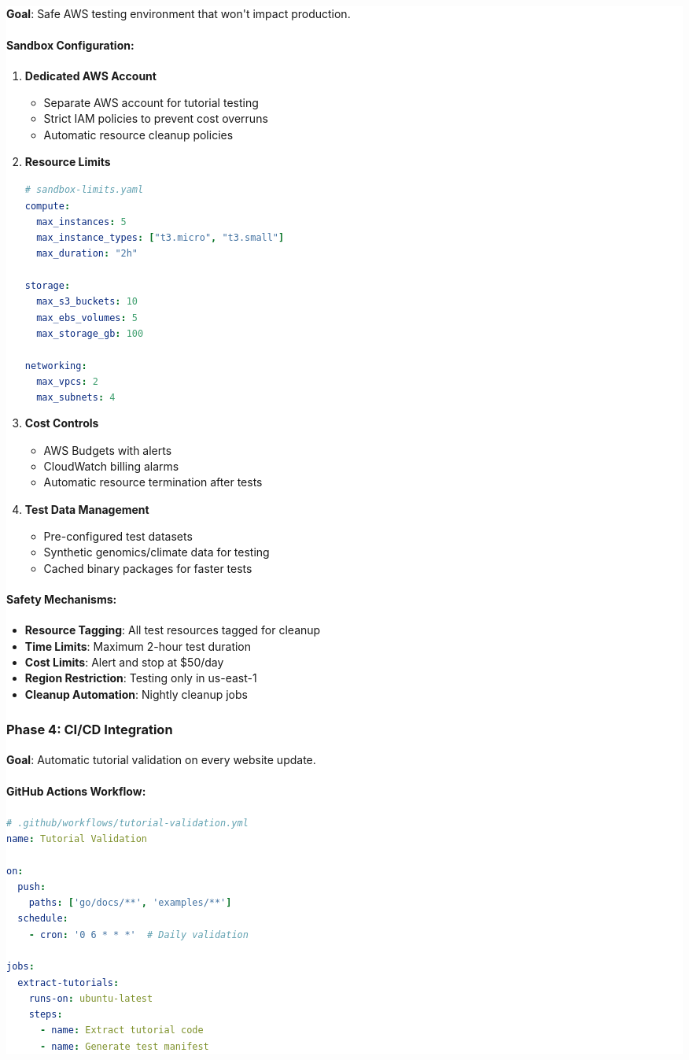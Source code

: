 **Goal**: Safe AWS testing environment that won't impact production.

#### Sandbox Configuration:

1. **Dedicated AWS Account**
   - Separate AWS account for tutorial testing
   - Strict IAM policies to prevent cost overruns
   - Automatic resource cleanup policies

2. **Resource Limits**
   ```yaml
   # sandbox-limits.yaml
   compute:
     max_instances: 5
     max_instance_types: ["t3.micro", "t3.small"]
     max_duration: "2h"
   
   storage:
     max_s3_buckets: 10
     max_ebs_volumes: 5
     max_storage_gb: 100
   
   networking:
     max_vpcs: 2
     max_subnets: 4
   ```

3. **Cost Controls**
   - AWS Budgets with alerts
   - CloudWatch billing alarms
   - Automatic resource termination after tests

4. **Test Data Management**
   - Pre-configured test datasets
   - Synthetic genomics/climate data for testing
   - Cached binary packages for faster tests

#### Safety Mechanisms:

- **Resource Tagging**: All test resources tagged for cleanup
- **Time Limits**: Maximum 2-hour test duration
- **Cost Limits**: Alert and stop at $50/day
- **Region Restriction**: Testing only in us-east-1
- **Cleanup Automation**: Nightly cleanup jobs

### Phase 4: CI/CD Integration

**Goal**: Automatic tutorial validation on every website update.

#### GitHub Actions Workflow:

```yaml
# .github/workflows/tutorial-validation.yml
name: Tutorial Validation

on:
  push:
    paths: ['go/docs/**', 'examples/**']
  schedule:
    - cron: '0 6 * * *'  # Daily validation

jobs:
  extract-tutorials:
    runs-on: ubuntu-latest
    steps:
      - name: Extract tutorial code
      - name: Generate test manifest
```